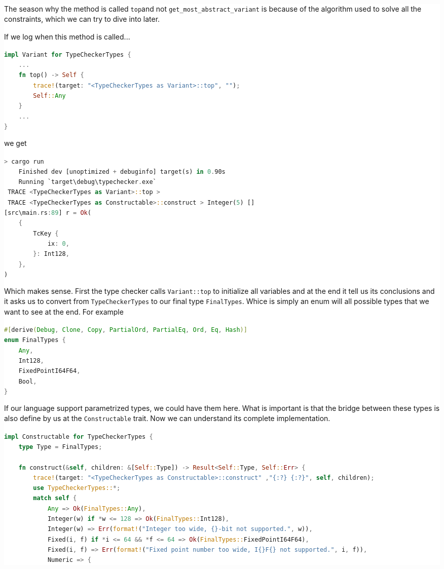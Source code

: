 The season why the method is called ```top```and not ```get_most_abstract_variant``` is because of the algorithm used to solve all the constraints, which we can try to dive into later.

If we log when this method is called...

```rust
impl Variant for TypeCheckerTypes {
    ...
    fn top() -> Self {
        trace!(target: "<TypeCheckerTypes as Variant>::top", "");
        Self::Any
    }
    ...
}
```

we get

```rust
> cargo run
    Finished dev [unoptimized + debuginfo] target(s) in 0.90s
    Running `target\debug\typechecker.exe`
 TRACE <TypeCheckerTypes as Variant>::top > 
 TRACE <TypeCheckerTypes as Constructable>::construct > Integer(5) []
[src\main.rs:89] r = Ok(
    {
        TcKey {
            ix: 0,
        }: Int128,
    },
)
```

Which makes sense. First the type checker calls ```Variant::top``` to initialize all variables and at the end it tell us its conclusions and it asks us to convert from ```TypeCheckerTypes``` to our final type ```FinalTypes```. Whice is simply an enum will all possible types that we want to see at the end. For example

```rust
#[derive(Debug, Clone, Copy, PartialOrd, PartialEq, Ord, Eq, Hash)]
enum FinalTypes {
    Any,
    Int128,
    FixedPointI64F64,
    Bool,
}
```

If our language support parametrized types, we could have them here. What is important is that the bridge between these types is also define by us at the ```Constructable``` trait. Now we can understand its complete implementation.

```rust
impl Constructable for TypeCheckerTypes {
    type Type = FinalTypes;

    fn construct(&self, children: &[Self::Type]) -> Result<Self::Type, Self::Err> {
        trace!(target: "<TypeCheckerTypes as Constructable>::construct" ,"{:?} {:?}", self, children);
        use TypeCheckerTypes::*;
        match self {
            Any => Ok(FinalTypes::Any),
            Integer(w) if *w <= 128 => Ok(FinalTypes::Int128),
            Integer(w) => Err(format!("Integer too wide, {}-bit not supported.", w)),
            Fixed(i, f) if *i <= 64 && *f <= 64 => Ok(FinalTypes::FixedPointI64F64),
            Fixed(i, f) => Err(format!("Fixed point number too wide, I{}F{} not supported.", i, f)),
            Numeric => {
```